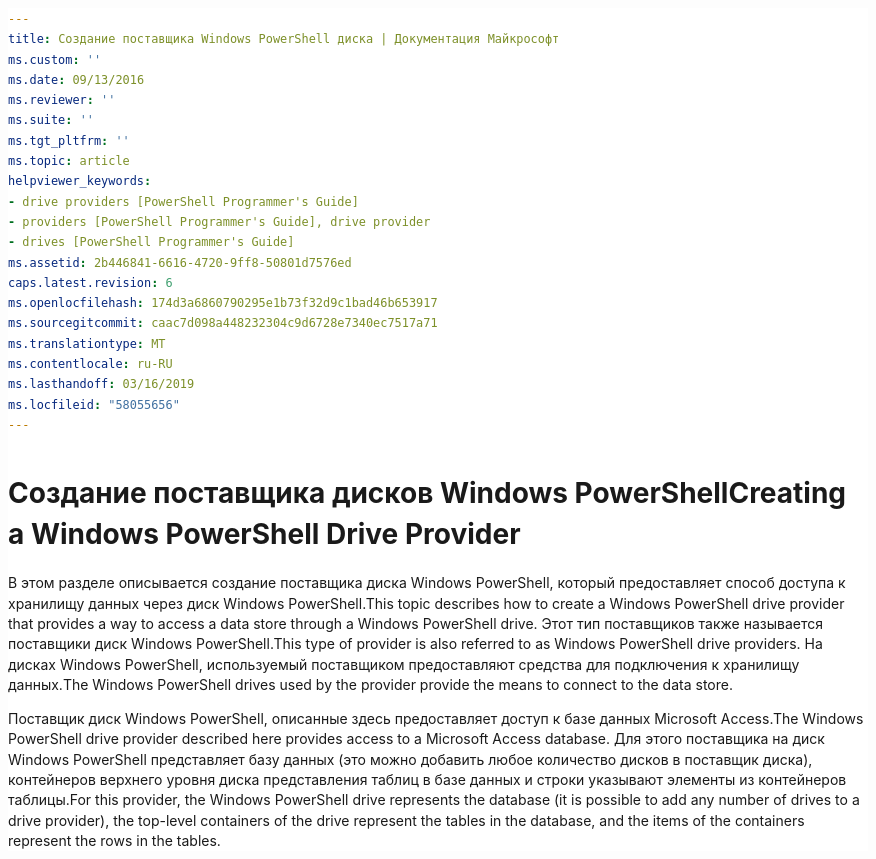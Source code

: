 ```yaml
---
title: Создание поставщика Windows PowerShell диска | Документация Майкрософт
ms.custom: ''
ms.date: 09/13/2016
ms.reviewer: ''
ms.suite: ''
ms.tgt_pltfrm: ''
ms.topic: article
helpviewer_keywords:
- drive providers [PowerShell Programmer's Guide]
- providers [PowerShell Programmer's Guide], drive provider
- drives [PowerShell Programmer's Guide]
ms.assetid: 2b446841-6616-4720-9ff8-50801d7576ed
caps.latest.revision: 6
ms.openlocfilehash: 174d3a6860790295e1b73f32d9c1bad46b653917
ms.sourcegitcommit: caac7d098a448232304c9d6728e7340ec7517a71
ms.translationtype: MT
ms.contentlocale: ru-RU
ms.lasthandoff: 03/16/2019
ms.locfileid: "58055656"
---
```

# <a name="creating-a-windows-powershell-drive-provider"></a><span data-ttu-id="47c44-102">Создание поставщика дисков Windows PowerShell</span><span class="sxs-lookup"><span data-stu-id="47c44-102">Creating a Windows PowerShell Drive Provider</span></span>

<span data-ttu-id="47c44-103">В этом разделе описывается создание поставщика диска Windows PowerShell, который предоставляет способ доступа к хранилищу данных через диск Windows PowerShell.</span><span class="sxs-lookup"><span data-stu-id="47c44-103">This topic describes how to create a Windows PowerShell drive provider that provides a way to access a data store through a Windows PowerShell drive.</span></span> <span data-ttu-id="47c44-104">Этот тип поставщиков также называется поставщики диск Windows PowerShell.</span><span class="sxs-lookup"><span data-stu-id="47c44-104">This type of provider is also referred to as Windows PowerShell drive providers.</span></span> <span data-ttu-id="47c44-105">На дисках Windows PowerShell, используемый поставщиком предоставляют средства для подключения к хранилищу данных.</span><span class="sxs-lookup"><span data-stu-id="47c44-105">The Windows PowerShell drives used by the provider provide the means to connect to the data store.</span></span>

<span data-ttu-id="47c44-106">Поставщик диск Windows PowerShell, описанные здесь предоставляет доступ к базе данных Microsoft Access.</span><span class="sxs-lookup"><span data-stu-id="47c44-106">The Windows PowerShell drive provider described here provides access to a Microsoft Access database.</span></span> <span data-ttu-id="47c44-107">Для этого поставщика на диск Windows PowerShell представляет базу данных (это можно добавить любое количество дисков в поставщик диска), контейнеров верхнего уровня диска представления таблиц в базе данных и строки указывают элементы из контейнеров таблицы.</span><span class="sxs-lookup"><span data-stu-id="47c44-107">For this provider, the Windows PowerShell drive represents the database (it is possible to add any number of drives to a drive provider), the top-level containers of the drive represent the tables in the database, and the items of the containers represent the rows in the tables.</span></span>

